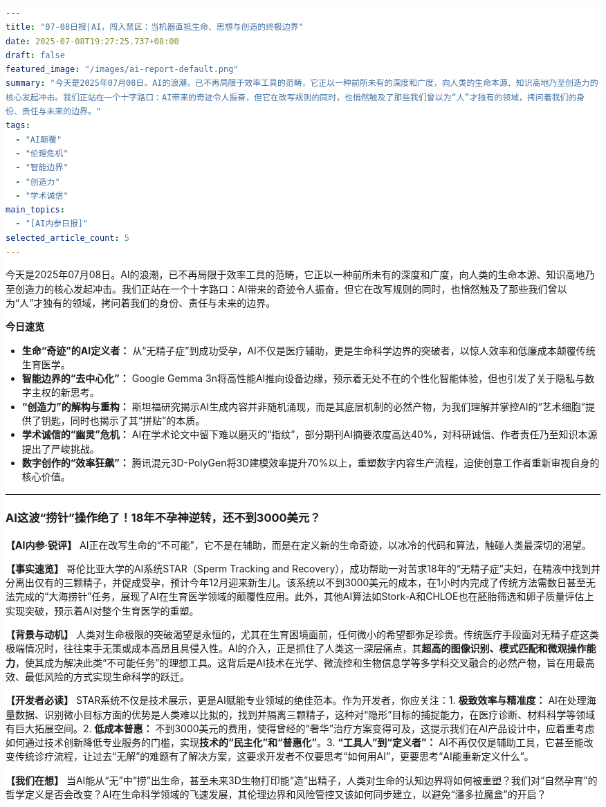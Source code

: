 ```yaml
---
title: "07-08日报|AI，闯入禁区：当机器直抵生命、思想与创造的终极边界"
date: 2025-07-08T19:27:25.737+08:00
draft: false
featured_image: "/images/ai-report-default.png"
summary: "今天是2025年07月08日。AI的浪潮，已不再局限于效率工具的范畴，它正以一种前所未有的深度和广度，向人类的生命本源、知识高地乃至创造力的核心发起冲击。我们正站在一个十字路口：AI带来的奇迹令人振奋，但它在改写规则的同时，也悄然触及了那些我们曾以为“人”才独有的领域，拷问着我们的身份、责任与未来的边界。"
tags: 
  - "AI颠覆"
  - "伦理危机"
  - "智能边界"
  - "创造力"
  - "学术诚信"
main_topics: 
  - "[AI内参日报]"
selected_article_count: 5
---
```


今天是2025年07月08日。AI的浪潮，已不再局限于效率工具的范畴，它正以一种前所未有的深度和广度，向人类的生命本源、知识高地乃至创造力的核心发起冲击。我们正站在一个十字路口：AI带来的奇迹令人振奋，但它在改写规则的同时，也悄然触及了那些我们曾以为“人”才独有的领域，拷问着我们的身份、责任与未来的边界。

**今日速览**

*   **生命“奇迹”的AI定义者：** 从“无精子症”到成功受孕，AI不仅是医疗辅助，更是生命科学边界的突破者，以惊人效率和低廉成本颠覆传统生育医学。
*   **智能边界的“去中心化”：** Google Gemma 3n将高性能AI推向设备边缘，预示着无处不在的个性化智能体验，但也引发了关于隐私与数字主权的新思考。
*   **“创造力”的解构与重构：** 斯坦福研究揭示AI生成内容并非随机涌现，而是其底层机制的必然产物，为我们理解并掌控AI的“艺术细胞”提供了钥匙，同时也揭示了其“拼贴”的本质。
*   **学术诚信的“幽灵”危机：** AI在学术论文中留下难以磨灭的“指纹”，部分期刊AI摘要浓度高达40%，对科研诚信、作者责任乃至知识本源提出了严峻挑战。
*   **数字创作的“效率狂飙”：** 腾讯混元3D-PolyGen将3D建模效率提升70%以上，重塑数字内容生产流程，迫使创意工作者重新审视自身的核心价值。

---

### **AI这波“捞针”操作绝了！18年不孕神逆转，还不到3000美元？**

**【AI内参·锐评】**
AI正在改写生命的“不可能”，它不是在辅助，而是在定义新的生命奇迹，以冰冷的代码和算法，触碰人类最深切的渴望。

**【事实速览】**
哥伦比亚大学的AI系统STAR（Sperm Tracking and Recovery），成功帮助一对苦求18年的“无精子症”夫妇，在精液中找到并分离出仅有的三颗精子，并促成受孕，预计今年12月迎来新生儿。该系统以不到3000美元的成本，在1小时内完成了传统方法需数日甚至无法完成的“大海捞针”任务，展现了AI在生育医学领域的颠覆性应用。此外，其他AI算法如Stork-A和CHLOE也在胚胎筛选和卵子质量评估上实现突破，预示着AI对整个生育医学的重塑。

**【背景与动机】**
人类对生命极限的突破渴望是永恒的，尤其在生育困境面前，任何微小的希望都弥足珍贵。传统医疗手段面对无精子症这类极端情况时，往往束手无策或成本高昂且具侵入性。AI的介入，正是抓住了人类这一深层痛点，其**超高的图像识别、模式匹配和微观操作能力**，使其成为解决此类“不可能任务”的理想工具。这背后是AI技术在光学、微流控和生物信息学等多学科交叉融合的必然产物，旨在用最高效、最低风险的方式实现生命科学的跃迁。

**【开发者必读】**
STAR系统不仅是技术展示，更是AI赋能专业领域的绝佳范本。作为开发者，你应关注：1. **极致效率与精准度：** AI在处理海量数据、识别微小目标方面的优势是人类难以比拟的，找到并隔离三颗精子，这种对“隐形”目标的捕捉能力，在医疗诊断、材料科学等领域有巨大拓展空间。2. **低成本普惠：** 不到3000美元的费用，使得曾经的“奢华”治疗方案变得可及，这提示我们在AI产品设计中，应着重考虑如何通过技术创新降低专业服务的门槛，实现**技术的“民主化”和“普惠化”**。3. **“工具人”到“定义者”：** AI不再仅仅是辅助工具，它甚至能改变传统诊疗流程，让过去“无解”的难题有了解决方案，这要求开发者不仅要思考“如何用AI”，更要思考“AI能重新定义什么”。

**【我们在想】**
当AI能从“无”中“捞”出生命，甚至未来3D生物打印能“造”出精子，人类对生命的认知边界将如何被重塑？我们对“自然孕育”的哲学定义是否会改变？AI在生命科学领域的飞速发展，其伦理边界和风险管控又该如何同步建立，以避免“潘多拉魔盒”的开启？
